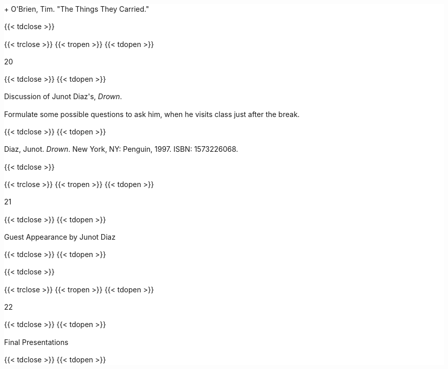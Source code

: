 \+ O'Brien, Tim. "The Things They Carried."


{{< tdclose >}}

{{< trclose >}}
{{< tropen >}}
{{< tdopen >}}


20


{{< tdclose >}}
{{< tdopen >}}


Discussion of Junot Diaz's, _Drown_.

Formulate some possible questions to ask him, when he visits class just after the break.


{{< tdclose >}}
{{< tdopen >}}


Diaz, Junot. _Drown_. New York, NY: Penguin, 1997. ISBN: 1573226068.


{{< tdclose >}}

{{< trclose >}}
{{< tropen >}}
{{< tdopen >}}


21


{{< tdclose >}}
{{< tdopen >}}


Guest Appearance by Junot Diaz


{{< tdclose >}}
{{< tdopen >}}

{{< tdclose >}}

{{< trclose >}}
{{< tropen >}}
{{< tdopen >}}


22


{{< tdclose >}}
{{< tdopen >}}


Final Presentations


{{< tdclose >}}
{{< tdopen >}}
